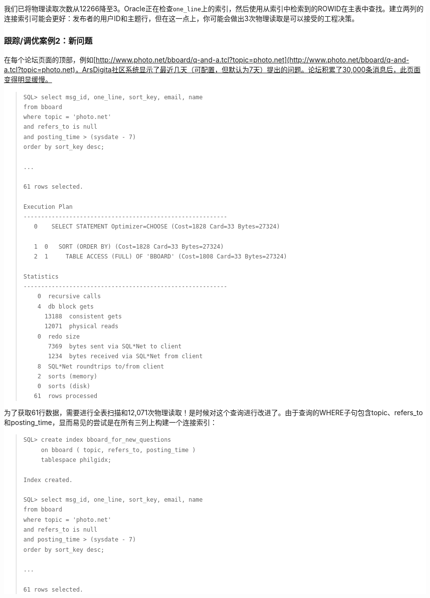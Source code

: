 > ```

我们已将物理读取次数从12266降至3。Oracle正在检查`one_line`上的索引，然后使用从索引中检索到的ROWID在主表中查找。建立两列的连接索引可能会更好：发布者的用户ID和主题行，但在这一点上，你可能会做出3次物理读取是可以接受的工程决策。

### 跟踪/调优案例2：新问题

在每个论坛页面的顶部，例如[http://www.photo.net/bboard/q-and-a.tcl?topic=photo.net](http://www.photo.net/bboard/q-and-a.tcl?topic=photo.net)，ArsDigita社区系统显示了最近几天（可配置，但默认为7天）提出的问题。论坛积累了30,000条消息后，此页面变得明显缓慢。

> ```
> SQL> select msg_id, one_line, sort_key, email, name 
> from bboard 
> where topic = 'photo.net' 
> and refers_to is null
> and posting_time > (sysdate - 7)
> order by sort_key desc;
> 
> ...
> 
> 61 rows selected.
> 
> Execution Plan
> ----------------------------------------------------------
>    0	  SELECT STATEMENT Optimizer=CHOOSE (Cost=1828 Card=33 Bytes=27324)
> 
>    1	0   SORT (ORDER BY) (Cost=1828 Card=33 Bytes=27324)
>    2	1     TABLE ACCESS (FULL) OF 'BBOARD' (Cost=1808 Card=33 Bytes=27324)
> 
> Statistics
> ----------------------------------------------------------
> 	  0  recursive calls
> 	  4  db block gets
>       13188  consistent gets
>       12071  physical reads
> 	  0  redo size
>        7369  bytes sent via SQL*Net to client
>        1234  bytes received via SQL*Net from client
> 	  8  SQL*Net roundtrips to/from client
> 	  2  sorts (memory)
> 	  0  sorts (disk)
> 	 61  rows processed
> 
> ```

为了获取61行数据，需要进行全表扫描和12,071次物理读取！是时候对这个查询进行改进了。由于查询的WHERE子句包含topic、refers_to和posting_time，显而易见的尝试是在所有三列上构建一个连接索引：

> ```
> SQL> create index bboard_for_new_questions 
>      on bboard ( topic, refers_to, posting_time ) 
>      tablespace philgidx;
> 
> Index created.
> 
> SQL> select msg_id, one_line, sort_key, email, name 
> from bboard 
> where topic = 'photo.net' 
> and refers_to is null
> and posting_time > (sysdate - 7)
> order by sort_key desc;
> 
> ...
> 
> 61 rows selected.
> 